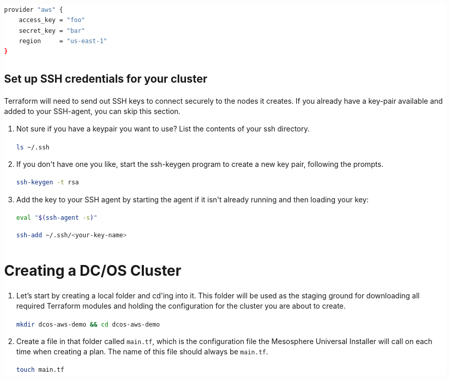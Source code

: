 ```bash
provider "aws" {
    access_key = "foo"
    secret_key = "bar"
    region     = "us-east-1"
}
```

## Set up SSH credentials for your cluster

Terraform will need to send out SSH keys to connect securely to the nodes it creates. If you already have a key-pair available and added to your SSH-agent, you can skip this section.

1. Not sure if you have a keypair you want to use? List the contents of your ssh directory.

    ```bash
    ls ~/.ssh
    ```

1. If you don't have one you like, start the ssh-keygen program to create a new key pair, following the prompts.

    ```bash
    ssh-keygen -t rsa
    ```

1. Add the key to your SSH agent by starting the agent if it isn't already running and then loading your key:

    ```bash
    eval "$(ssh-agent -s)"
    ```

    ```bash
    ssh-add ~/.ssh/<your-key-name>
    ```

<a name="creating" />

# Creating a DC/OS Cluster

1. Let’s start by creating a local folder and cd'ing into it. This folder will be used as the staging ground for downloading all required Terraform modules and holding the configuration for the cluster you are about to create.

    ```bash
    mkdir dcos-aws-demo && cd dcos-aws-demo
    ```

1. Create a file in that folder called `main.tf`, which is the configuration file the Mesosphere Universal Installer will call on each time when creating a plan. The name of this file should always be `main.tf`.

    ```bash
    touch main.tf
    ```
